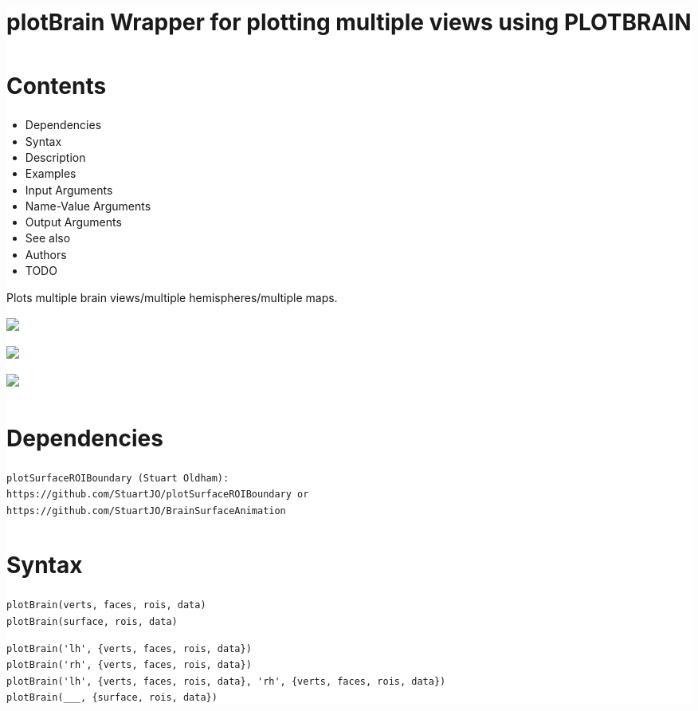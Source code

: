 
# plotBrain Wrapper for plotting multiple views using PLOTBRAIN
    
    
# Contents
   - Dependencies
   - Syntax
   - Description
   - Examples
   - Input Arguments
   - Name-Value Arguments
   - Output Arguments
   - See also
   - Authors
   - TODO
   

Plots multiple brain views/multiple hemispheres/multiple maps.
   

![](../IMAGES/plotBrain_1.svg)
   

![](../IMAGES/plotBrain_2.svg)
   

![](../IMAGES/plotBrain_3.svg)
   
# Dependencies

```matlab:Code(Display)
plotSurfaceROIBoundary (Stuart Oldham):
https://github.com/StuartJO/plotSurfaceROIBoundary or
https://github.com/StuartJO/BrainSurfaceAnimation
```

    
# Syntax

```matlab:Code(Display)
plotBrain(verts, faces, rois, data)
plotBrain(surface, rois, data)
```


```matlab:Code(Display)
plotBrain('lh', {verts, faces, rois, data})
plotBrain('rh', {verts, faces, rois, data})
plotBrain('lh', {verts, faces, rois, data}, 'rh', {verts, faces, rois, data})
plotBrain(___, {surface, rois, data})
```
